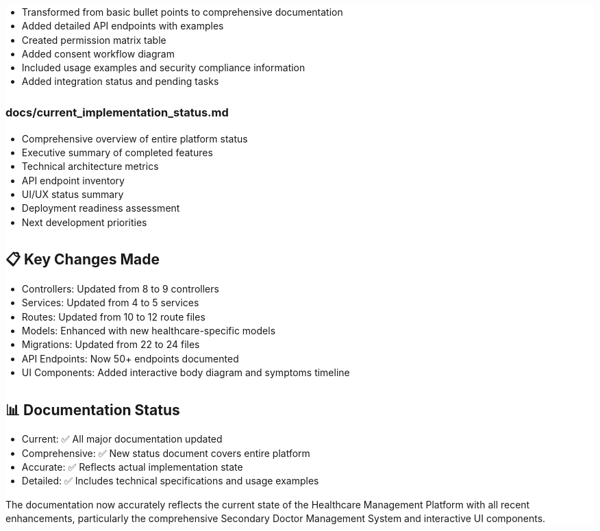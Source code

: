 - Transformed from basic bullet points to comprehensive documentation
- Added detailed API endpoints with examples
- Created permission matrix table
- Added consent workflow diagram
- Included usage examples and security compliance information
- Added integration status and pending tasks

### docs/current_implementation_status.md

- Comprehensive overview of entire platform status
- Executive summary of completed features
- Technical architecture metrics
- API endpoint inventory
- UI/UX status summary
- Deployment readiness assessment
- Next development priorities

## 📋 Key Changes Made

- Controllers: Updated from 8 to 9 controllers
- Services: Updated from 4 to 5 services
- Routes: Updated from 10 to 12 route files
- Models: Enhanced with new healthcare-specific models
- Migrations: Updated from 22 to 24 files
- API Endpoints: Now 50+ endpoints documented
- UI Components: Added interactive body diagram and symptoms timeline

## 📊 Documentation Status

- Current: ✅ All major documentation updated
- Comprehensive: ✅ New status document covers entire platform
- Accurate: ✅ Reflects actual implementation state
- Detailed: ✅ Includes technical specifications and usage examples

The documentation now accurately reflects the current state of the Healthcare Management Platform with all recent enhancements, particularly the comprehensive
Secondary Doctor Management System and interactive UI components.
